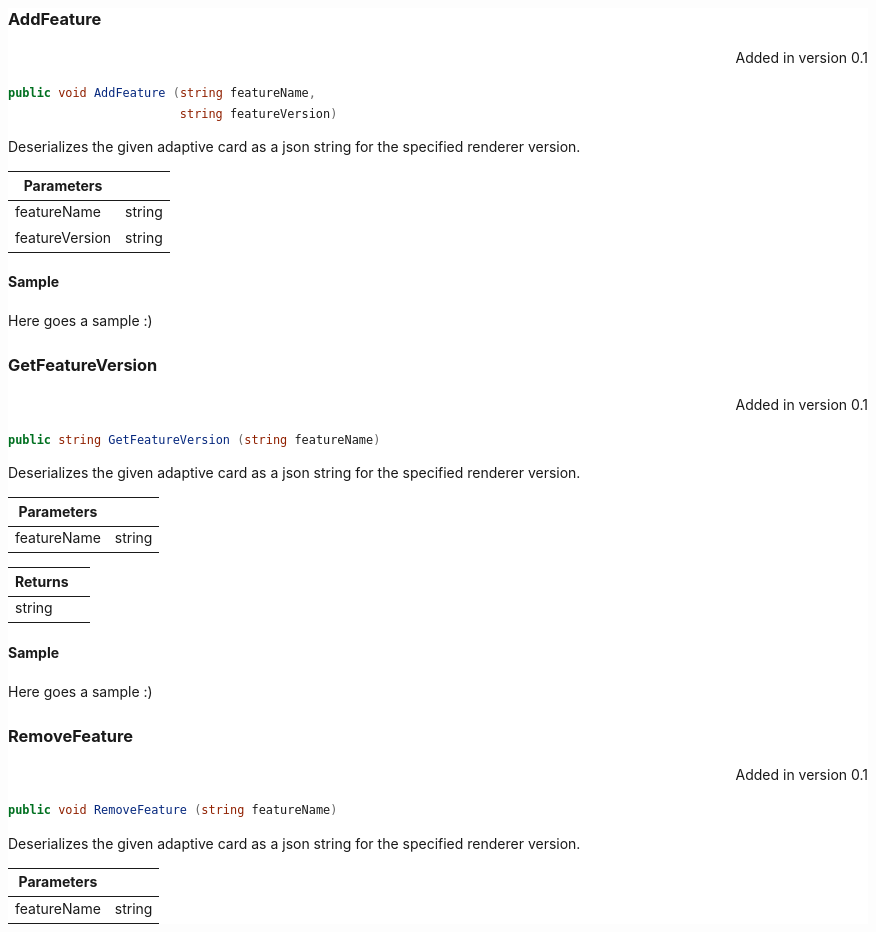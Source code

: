 ### <a href="feature-registation-func-addfeature"></a> AddFeature
<p style='text-align:right'>Added in version 0.1</p>

``` C#
public void AddFeature (string featureName, 
                        string featureVersion)
```

Deserializes the given adaptive card as a json string for the specified renderer version.

| Parameters | |
| --- | --- |
| featureName | string |
| featureVersion | string |

#### Sample

Here goes a sample :)

### <a href="funcDeserializeFromString"></a> GetFeatureVersion
<p style='text-align:right'>Added in version 0.1</p>

``` C#
public string GetFeatureVersion (string featureName)
```

Deserializes the given adaptive card as a json string for the specified renderer version.

| Parameters | |
| --- | --- |
| featureName | string |

| Returns | |
| --- | --- |
| string | |

#### Sample

Here goes a sample :)

### <a href="funcDeserializeFromString"></a> RemoveFeature
<p style='text-align:right'>Added in version 0.1</p>

``` C#
public void RemoveFeature (string featureName)
```

Deserializes the given adaptive card as a json string for the specified renderer version.

| Parameters | |
| --- | --- |
| featureName | string |
